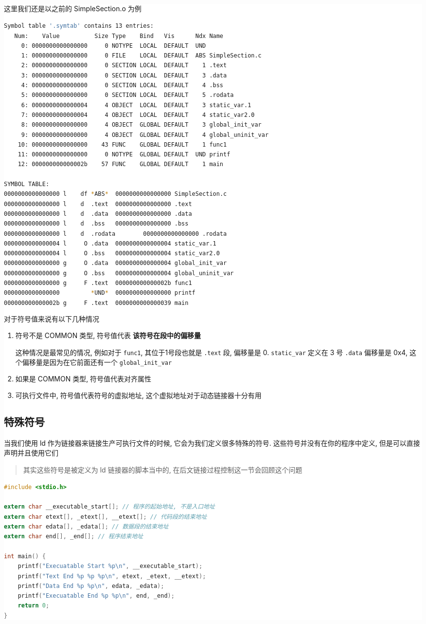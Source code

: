 ```c
```

这里我们还是以之前的 SimpleSection.o 为例

```bash
Symbol table '.symtab' contains 13 entries:
   Num:    Value          Size Type    Bind   Vis      Ndx Name
     0: 0000000000000000     0 NOTYPE  LOCAL  DEFAULT  UND
     1: 0000000000000000     0 FILE    LOCAL  DEFAULT  ABS SimpleSection.c
     2: 0000000000000000     0 SECTION LOCAL  DEFAULT    1 .text
     3: 0000000000000000     0 SECTION LOCAL  DEFAULT    3 .data
     4: 0000000000000000     0 SECTION LOCAL  DEFAULT    4 .bss
     5: 0000000000000000     0 SECTION LOCAL  DEFAULT    5 .rodata
     6: 0000000000000004     4 OBJECT  LOCAL  DEFAULT    3 static_var.1
     7: 0000000000000004     4 OBJECT  LOCAL  DEFAULT    4 static_var2.0
     8: 0000000000000000     4 OBJECT  GLOBAL DEFAULT    3 global_init_var
     9: 0000000000000000     4 OBJECT  GLOBAL DEFAULT    4 global_uninit_var
    10: 0000000000000000    43 FUNC    GLOBAL DEFAULT    1 func1
    11: 0000000000000000     0 NOTYPE  GLOBAL DEFAULT  UND printf
    12: 000000000000002b    57 FUNC    GLOBAL DEFAULT    1 main

SYMBOL TABLE:
0000000000000000 l    df *ABS*  0000000000000000 SimpleSection.c
0000000000000000 l    d  .text  0000000000000000 .text
0000000000000000 l    d  .data  0000000000000000 .data
0000000000000000 l    d  .bss   0000000000000000 .bss
0000000000000000 l    d  .rodata        0000000000000000 .rodata
0000000000000004 l     O .data  0000000000000004 static_var.1
0000000000000004 l     O .bss   0000000000000004 static_var2.0
0000000000000000 g     O .data  0000000000000004 global_init_var
0000000000000000 g     O .bss   0000000000000004 global_uninit_var
0000000000000000 g     F .text  000000000000002b func1
0000000000000000         *UND*  0000000000000000 printf
000000000000002b g     F .text  0000000000000039 main
```

对于符号值来说有以下几种情况

1. 符号不是 COMMON 类型, 符号值代表 **该符号在段中的偏移量**

   这种情况是最常见的情况, 例如对于 `func1`, 其位于1号段也就是 `.text` 段, 偏移量是 0. `static_var` 定义在 3 号 `.data` 偏移量是 0x4, 这个偏移量是因为在它前面还有一个 `global_init_var`

2. 如果是 COMMON 类型, 符号值代表对齐属性
3. 可执行文件中, 符号值代表符号的虚拟地址, 这个虚拟地址对于动态链接器十分有用

## 特殊符号

当我们使用 ld 作为链接器来链接生产可执行文件的时候, 它会为我们定义很多特殊的符号. 这些符号并没有在你的程序中定义, 但是可以直接声明并且使用它们

> 其实这些符号是被定义为 ld 链接器的脚本当中的, 在后文链接过程控制这一节会回顾这个问题

```c
#include <stdio.h>

extern char __executable_start[]; // 程序的起始地址, 不是入口地址
extern char etext[], _etext[], __etext[]; // 代码段的结束地址
extern char edata[], _edata[]; // 数据段的结束地址
extern char end[], _end[]; // 程序结束地址

int main() {
    printf("Execuatable Start %p\n", __executable_start);
    printf("Text End %p %p %p\n", etext, _etext, __etext);
    printf("Data End %p %p\n", edata, _edata);
    printf("Execuatable End %p %p\n", end, _end);
    return 0;
}
```